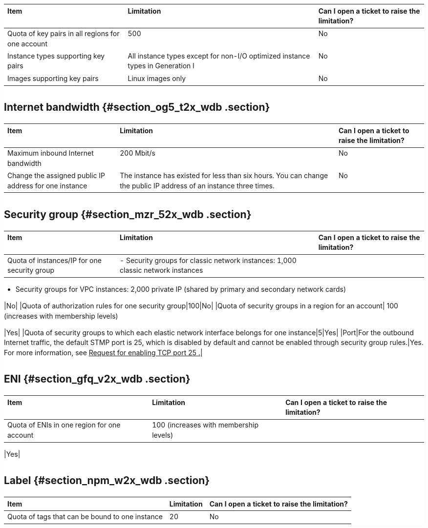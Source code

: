 |Item|Limitation|Can I open a ticket to raise the limitation?|
|:---|:---------|:-------------------------------------------|
|Quota of key pairs in all regions for one account|500|No|
|Instance types supporting key pairs|All instance types except for non-I/O optimized instance types in Generation I|No|
|Images supporting key pairs|Linux images only|No|

## Internet bandwidth {#section_og5_t2x_wdb .section}

|Item|Limitation|Can I open a ticket to raise the limitation?|
|:---|:---------|:-------------------------------------------|
|Maximum inbound Internet bandwidth|200 Mbit/s|No|
|Change the assigned public IP address for one instance|The instance has existed for less than six hours. You can change the public IP address of an instance three times.|No|

## Security group {#section_mzr_52x_wdb .section}

|Item|Limitation|Can I open a ticket to raise the limitation?|
|:---|:---------|:-------------------------------------------|
|Quota of instances/IP for one security group| -   Security groups for classic network instances: 1,000 classic network instances
-   Security groups for VPC instances: 2,000 private IP \(shared by primary and secondary network cards\)

 |No|
|Quota of authorization rules for one security group|100|No|
|Quota of security groups in a region for an account| 100 \(increases with membership levels\)

 |Yes|
|Quota of security groups to which each elastic network interface belongs for one instance|5|Yes|
|Port|For the outbound Internet traffic, the default STMP port is 25, which is disabled by default and cannot be enabled through security group rules.|Yes. For more information, see [Request for enabling TCP port 25 .](https://partners-intl.aliyun.com/help/doc-detail/56130.htm)|

## ENI {#section_gfq_v2x_wdb .section}

|Item|Limitation|Can I open a ticket to raise the limitation?|
|:---|:---------|:-------------------------------------------|
|Quota of ENIs in one region for one account| 100 \(increases with membership levels\)

 |Yes|

## Label {#section_npm_w2x_wdb .section}

|Item|Limitation|Can I open a ticket to raise the limitation?|
|:---|:---------|:-------------------------------------------|
|Quota of tags that can be bound to one instance|20|No|
